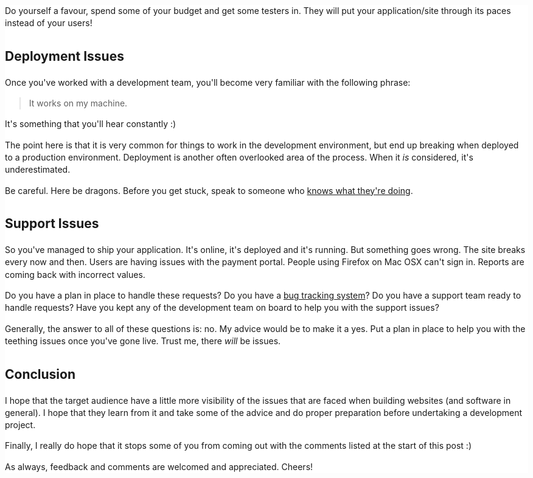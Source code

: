 Do yourself a favour, spend some of your budget and get some testers in. They will put your application/site through its paces instead of your users!
<h2>Deployment Issues</h2>
Once you've worked with a development team, you'll become very familiar with the following phrase:<blockquote><p>It works on my machine.</p></blockquote>It's something that you'll hear constantly :)

The point here is that it is very common for things to work in the development environment, but end up breaking when deployed to a production environment. Deployment is another often overlooked area of the process. When it <em>is</em> considered, it's underestimated.

Be careful. Here be dragons. Before you get stuck, speak to someone who <a href="http://johnmcfadyen.spaces.live.com/" title="John Mcfadyen's Windows Installer blog">knows what they're doing</a>.

<h2>Support Issues</h2>
So you've managed to ship your application. It's online, it's deployed and it's running. But something goes wrong. The site breaks every now and then. Users are having issues with the payment portal. People using Firefox on Mac OSX can't sign in. Reports are coming back with incorrect values.

Do you have a plan in place to handle these requests? Do you have a <a href="http://en.wikipedia.org/wiki/Bugtracker" title="Bug tracker">bug tracking system</a>? Do you have a support team ready to handle requests? Have you kept any of the development team on board to help you with the support issues?

Generally, the answer to all of these questions is: no. My advice would be to make it a yes. Put a plan in place to help you with the teething issues once you've gone live. Trust me, there <em>will</em> be issues.

<h2>Conclusion</h2>
I hope that the target audience have a little more visibility of the issues that are faced when building websites (and software in general). I hope that they learn from it and take some of the advice and do proper preparation before undertaking a development project.

Finally, I really do hope that it stops some of you from coming out with the comments listed at the start of this post :)

As always, feedback and comments are welcomed and appreciated. Cheers!
